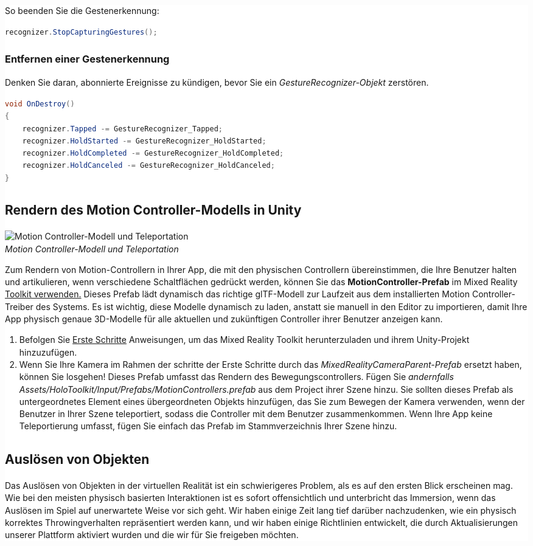 So beenden Sie die Gestenerkennung:

```cs
recognizer.StopCapturingGestures();
```

### <a name="removing-a-gesture-recognizer"></a>Entfernen einer Gestenerkennung

Denken Sie daran, abonnierte Ereignisse zu kündigen, bevor Sie ein *GestureRecognizer-Objekt* zerstören.

```cs
void OnDestroy()
{
    recognizer.Tapped -= GestureRecognizer_Tapped;
    recognizer.HoldStarted -= GestureRecognizer_HoldStarted;
    recognizer.HoldCompleted -= GestureRecognizer_HoldCompleted;
    recognizer.HoldCanceled -= GestureRecognizer_HoldCanceled;
}
```

## <a name="rendering-the-motion-controller-model-in-unity"></a>Rendern des Motion Controller-Modells in Unity

![Motion Controller-Modell und Teleportation](images/motioncontrollertest-teleport-1000px.png)<br>
*Motion Controller-Modell und Teleportation*

Zum Rendern von Motion-Controllern in Ihrer App, die mit den physischen Controllern übereinstimmen, die Ihre Benutzer halten und artikulieren, wenn verschiedene Schaltflächen gedrückt werden, können Sie das **MotionController-Prefab** im Mixed Reality [Toolkit verwenden.](https://github.com/Microsoft/MixedRealityToolkit-Unity/)  Dieses Prefab lädt dynamisch das richtige glTF-Modell zur Laufzeit aus dem installierten Motion Controller-Treiber des Systems.  Es ist wichtig, diese Modelle dynamisch zu laden, anstatt sie manuell in den Editor zu importieren, damit Ihre App physisch genaue 3D-Modelle für alle aktuellen und zukünftigen Controller ihrer Benutzer anzeigen kann.

1. Befolgen Sie [Erste Schritte](https://github.com/Microsoft/MixedRealityToolkit-Unity/blob/htk_release/GettingStarted.md) Anweisungen, um das Mixed Reality Toolkit herunterzuladen und ihrem Unity-Projekt hinzuzufügen.
2. Wenn Sie Ihre Kamera im Rahmen der schritte der Erste Schritte durch das *MixedRealityCameraParent-Prefab* ersetzt haben, können Sie losgehen!  Dieses Prefab umfasst das Rendern des Bewegungscontrollers.  Fügen Sie *andernfalls Assets/HoloToolkit/Input/Prefabs/MotionControllers.prefab* aus dem Project ihrer Szene hinzu.  Sie sollten dieses Prefab als untergeordnetes Element eines übergeordneten Objekts hinzufügen, das Sie zum Bewegen der Kamera verwenden, wenn der Benutzer in Ihrer Szene teleportiert, sodass die Controller mit dem Benutzer zusammenkommen.  Wenn Ihre App keine Teleportierung umfasst, fügen Sie einfach das Prefab im Stammverzeichnis Ihrer Szene hinzu.

## <a name="throwing-objects"></a>Auslösen von Objekten

Das Auslösen von Objekten in der virtuellen Realität ist ein schwierigeres Problem, als es auf den ersten Blick erscheinen mag. Wie bei den meisten physisch basierten Interaktionen ist es sofort offensichtlich und unterbricht das Immersion, wenn das Auslösen im Spiel auf unerwartete Weise vor sich geht. Wir haben einige Zeit lang tief darüber nachzudenken, wie ein physisch korrektes Throwingverhalten repräsentiert werden kann, und wir haben einige Richtlinien entwickelt, die durch Aktualisierungen unserer Plattform aktiviert wurden und die wir für Sie freigeben möchten.
